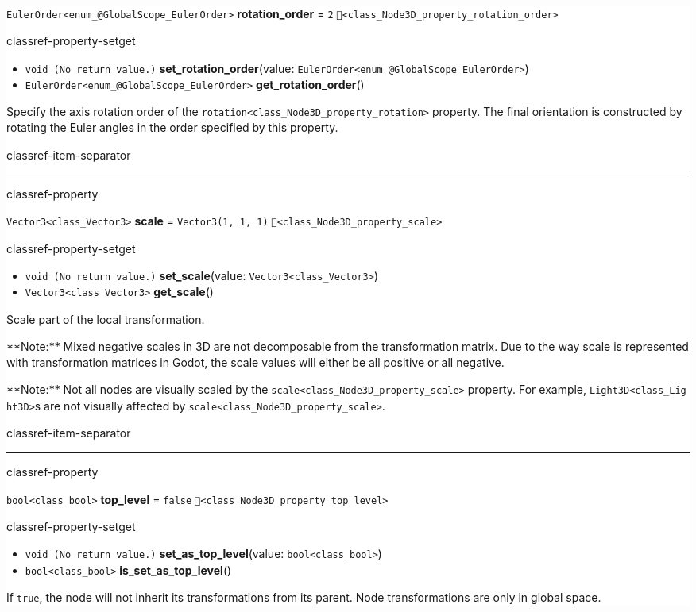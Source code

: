 `EulerOrder<enum_@GlobalScope_EulerOrder>` **rotation\_order** = `2`
`🔗<class_Node3D_property_rotation_order>`

classref-property-setget

-   `void (No return value.)` **set\_rotation\_order**(value:
    `EulerOrder<enum_@GlobalScope_EulerOrder>`)
-   `EulerOrder<enum_@GlobalScope_EulerOrder>`
    **get\_rotation\_order**()

Specify the axis rotation order of the
`rotation<class_Node3D_property_rotation>` property. The final
orientation is constructed by rotating the Euler angles in the order
specified by this property.

classref-item-separator

------------------------------------------------------------------------

classref-property

`Vector3<class_Vector3>` **scale** = `Vector3(1, 1, 1)`
`🔗<class_Node3D_property_scale>`

classref-property-setget

-   `void (No return value.)` **set\_scale**(value:
    `Vector3<class_Vector3>`)
-   `Vector3<class_Vector3>` **get\_scale**()

Scale part of the local transformation.

\*\*Note:\*\* Mixed negative scales in 3D are not decomposable from the
transformation matrix. Due to the way scale is represented with
transformation matrices in Godot, the scale values will either be all
positive or all negative.

\*\*Note:\*\* Not all nodes are visually scaled by the
`scale<class_Node3D_property_scale>` property. For example,
`Light3D<class_Light3D>`s are not visually affected by
`scale<class_Node3D_property_scale>`.

classref-item-separator

------------------------------------------------------------------------

classref-property

`bool<class_bool>` **top\_level** = `false`
`🔗<class_Node3D_property_top_level>`

classref-property-setget

-   `void (No return value.)` **set\_as\_top\_level**(value:
    `bool<class_bool>`)
-   `bool<class_bool>` **is\_set\_as\_top\_level**()

If `true`, the node will not inherit its transformations from its
parent. Node transformations are only in global space.
